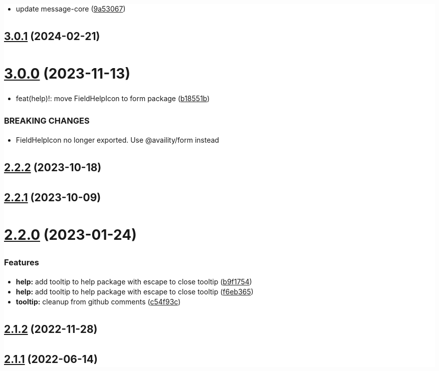 * update message-core ([9a53067](https://github.com/Availity/availity-react/commit/9a530678e73c22616598ab07fedd360f991773eb))



## [3.0.1](https://github.com/Availity/availity-react/compare/@availity/help@3.0.0...@availity/help@3.0.1) (2024-02-21)



# [3.0.0](https://github.com/Availity/availity-react/compare/@availity/help@2.2.2...@availity/help@3.0.0) (2023-11-13)


* feat(help)!: move FieldHelpIcon to form package ([b18551b](https://github.com/Availity/availity-react/commit/b18551bebae1150c1622d0c291af47b988e0bd88))


### BREAKING CHANGES

* FieldHelpIcon no longer exported. Use @availity/form instead



## [2.2.2](https://github.com/Availity/availity-react/compare/@availity/help@2.2.1...@availity/help@2.2.2) (2023-10-18)



## [2.2.1](https://github.com/Availity/availity-react/compare/@availity/help@2.2.0...@availity/help@2.2.1) (2023-10-09)



# [2.2.0](https://github.com/Availity/availity-react/compare/@availity/help@2.1.2...@availity/help@2.2.0) (2023-01-24)


### Features

* **help:** add tooltip to help package with escape to close tooltip ([b9f1754](https://github.com/Availity/availity-react/commit/b9f175447a19688ac4c4a2bfd4f471652175eea4))
* **help:** add tooltip to help package with escape to close tooltip ([f6eb365](https://github.com/Availity/availity-react/commit/f6eb365e36d5e30bc6bd8a709381c46aa0029c5d))
* **tooltip:** cleanup from github comments ([c54f93c](https://github.com/Availity/availity-react/commit/c54f93cf792e53ab6d84669504727ee849a7cddd))



## [2.1.2](https://github.com/Availity/availity-react/compare/@availity/help@2.1.1...@availity/help@2.1.2) (2022-11-28)



## [2.1.1](https://github.com/Availity/availity-react/compare/@availity/help@2.1.0...@availity/help@2.1.1) (2022-06-14)
